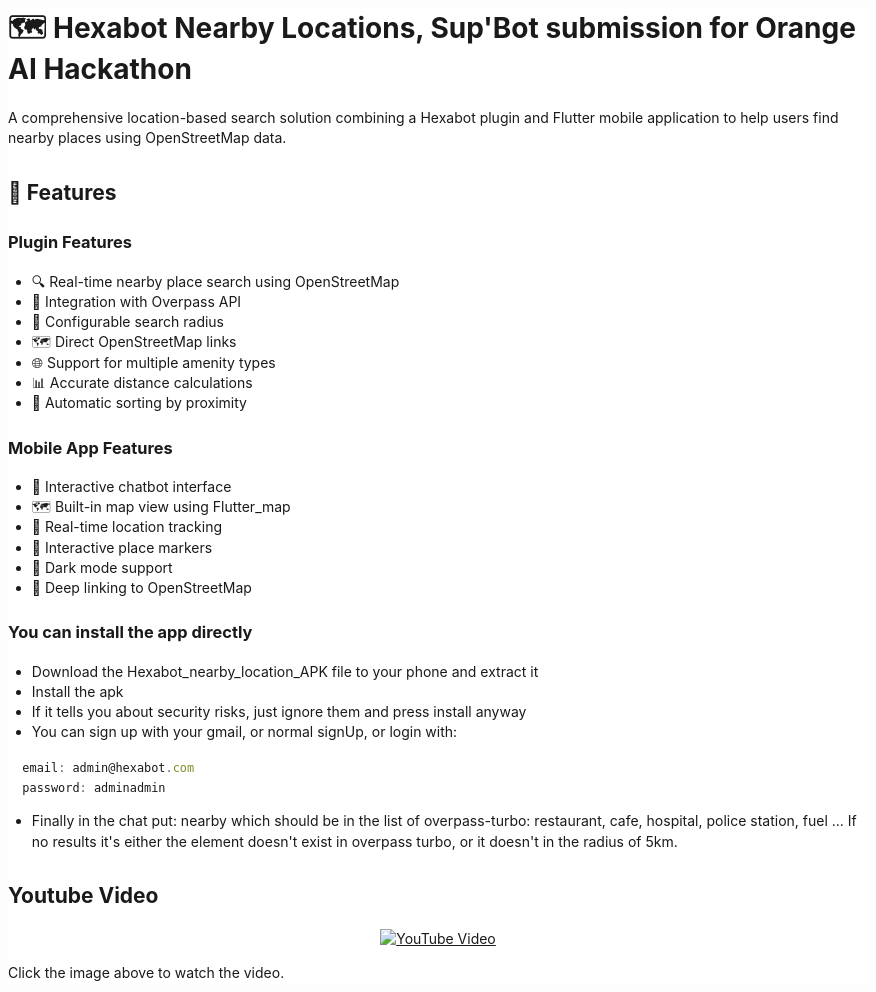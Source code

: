 # 🗺️ Hexabot Nearby Locations, Sup'Bot submission for Orange AI Hackathon

A comprehensive location-based search solution combining a Hexabot plugin and Flutter mobile application to help users find nearby places using OpenStreetMap data.

## 🌟 Features

### Plugin Features

- 🔍 Real-time nearby place search using OpenStreetMap
- 📍 Integration with Overpass API
- 📏 Configurable search radius
- 🗺️ Direct OpenStreetMap links
- 🌐 Support for multiple amenity types
- 📊 Accurate distance calculations
- 🔄 Automatic sorting by proximity

### Mobile App Features

- 💬 Interactive chatbot interface
- 🗺️ Built-in map view using Flutter_map
- 📍 Real-time location tracking
- 🎯 Interactive place markers
- 🌙 Dark mode support
- 🔗 Deep linking to OpenStreetMap

### You can install the app directly

- Download the Hexabot_nearby_location_APK file to your phone and extract it
- Install the apk
- If it tells you about security risks, just ignore them and press install anyway
- You can sign up with your gmail, or normal signUp, or login with:

```typescript
  email: admin@hexabot.com
  password: adminadmin
```

- Finally in the chat put: nearby <your-search-value>
  which should be in the list of overpass-turbo: restaurant, cafe, hospital, police station, fuel ...
  If no results it's either the element doesn't exist in overpass turbo, or it doesn't in the radius of 5km.

## Youtube Video

<div align="center">

[![YouTube Video](https://img.youtube.com/vi/lFwQvoYBGJo/0.jpg)](https://www.youtube.com/watch?v=lFwQvoYBGJo)

</div>
Click the image above to watch the video.
